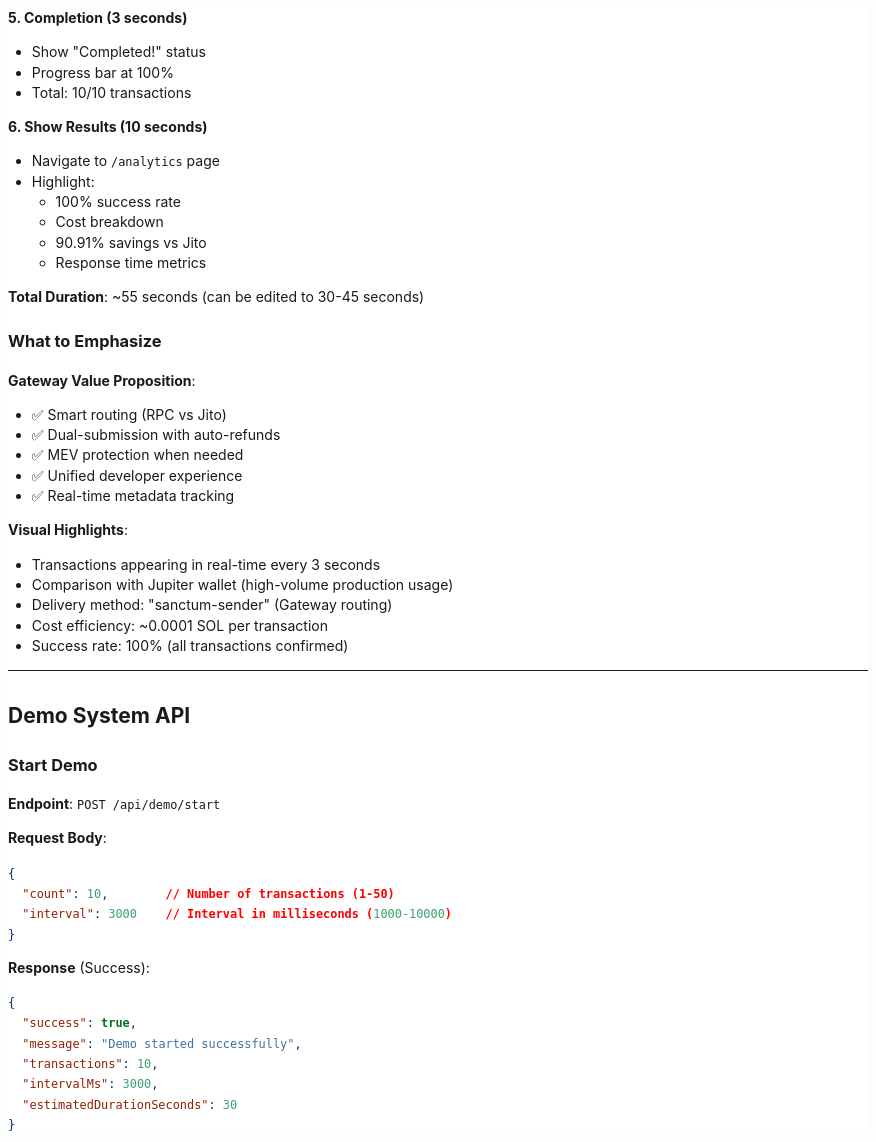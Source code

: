 **5. Completion (3 seconds)**
- Show "Completed!" status
- Progress bar at 100%
- Total: 10/10 transactions

**6. Show Results (10 seconds)**
- Navigate to `/analytics` page
- Highlight:
  - 100% success rate
  - Cost breakdown
  - 90.91% savings vs Jito
  - Response time metrics

**Total Duration**: ~55 seconds (can be edited to 30-45 seconds)

### What to Emphasize

**Gateway Value Proposition**:
- ✅ Smart routing (RPC vs Jito)
- ✅ Dual-submission with auto-refunds
- ✅ MEV protection when needed
- ✅ Unified developer experience
- ✅ Real-time metadata tracking

**Visual Highlights**:
- Transactions appearing in real-time every 3 seconds
- Comparison with Jupiter wallet (high-volume production usage)
- Delivery method: "sanctum-sender" (Gateway routing)
- Cost efficiency: ~0.0001 SOL per transaction
- Success rate: 100% (all transactions confirmed)

---

## Demo System API

### Start Demo

**Endpoint**: `POST /api/demo/start`

**Request Body**:
```json
{
  "count": 10,        // Number of transactions (1-50)
  "interval": 3000    // Interval in milliseconds (1000-10000)
}
```

**Response** (Success):
```json
{
  "success": true,
  "message": "Demo started successfully",
  "transactions": 10,
  "intervalMs": 3000,
  "estimatedDurationSeconds": 30
}
```
